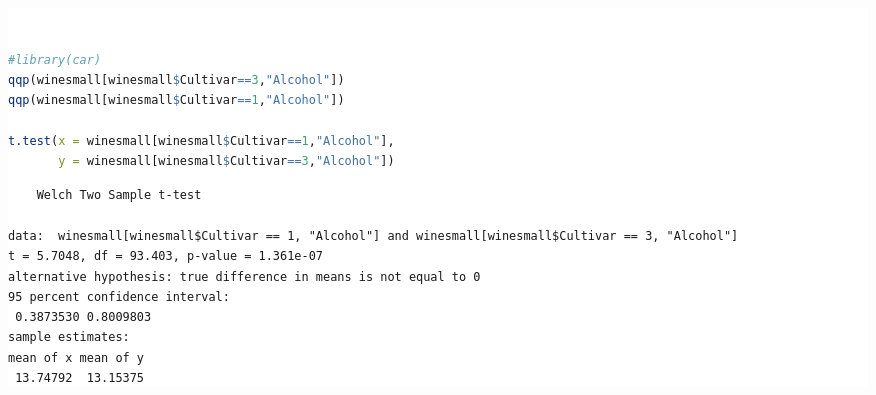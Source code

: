 ```R


#library(car)
qqp(winesmall[winesmall$Cultivar==3,"Alcohol"])
qqp(winesmall[winesmall$Cultivar==1,"Alcohol"])

t.test(x = winesmall[winesmall$Cultivar==1,"Alcohol"],
       y = winesmall[winesmall$Cultivar==3,"Alcohol"])

```


    
    	Welch Two Sample t-test
    
    data:  winesmall[winesmall$Cultivar == 1, "Alcohol"] and winesmall[winesmall$Cultivar == 3, "Alcohol"]
    t = 5.7048, df = 93.403, p-value = 1.361e-07
    alternative hypothesis: true difference in means is not equal to 0
    95 percent confidence interval:
     0.3873530 0.8009803
    sample estimates:
    mean of x mean of y 
     13.74792  13.15375 



